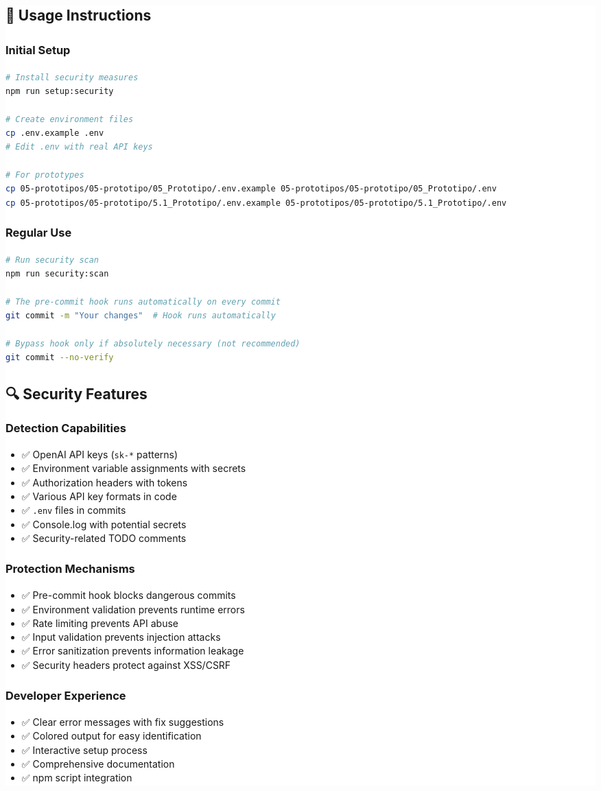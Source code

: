 ## 🚀 Usage Instructions

### Initial Setup
```bash
# Install security measures
npm run setup:security

# Create environment files
cp .env.example .env
# Edit .env with real API keys

# For prototypes
cp 05-prototipos/05-prototipo/05_Prototipo/.env.example 05-prototipos/05-prototipo/05_Prototipo/.env
cp 05-prototipos/05-prototipo/5.1_Prototipo/.env.example 05-prototipos/05-prototipo/5.1_Prototipo/.env
```

### Regular Use
```bash
# Run security scan
npm run security:scan

# The pre-commit hook runs automatically on every commit
git commit -m "Your changes"  # Hook runs automatically

# Bypass hook only if absolutely necessary (not recommended)
git commit --no-verify
```

## 🔍 Security Features

### Detection Capabilities
- ✅ OpenAI API keys (`sk-*` patterns)
- ✅ Environment variable assignments with secrets
- ✅ Authorization headers with tokens
- ✅ Various API key formats in code
- ✅ `.env` files in commits
- ✅ Console.log with potential secrets
- ✅ Security-related TODO comments

### Protection Mechanisms
- ✅ Pre-commit hook blocks dangerous commits
- ✅ Environment validation prevents runtime errors
- ✅ Rate limiting prevents API abuse
- ✅ Input validation prevents injection attacks
- ✅ Error sanitization prevents information leakage
- ✅ Security headers protect against XSS/CSRF

### Developer Experience
- ✅ Clear error messages with fix suggestions
- ✅ Colored output for easy identification
- ✅ Interactive setup process
- ✅ Comprehensive documentation
- ✅ npm script integration
